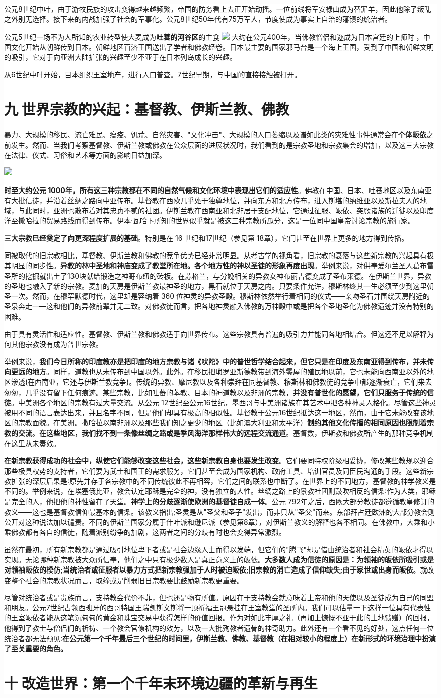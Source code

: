 公元8世纪中叶，由于游牧民族的攻击变得越来越频繁，帝国的防务看上去正开始动摇。一位前线将军安禄山成为替罪羊，因此他除了叛乱之外别无选择。接下来的内战加强了社会的军事化。公元8世纪50年代有75万军人，节度使成为事实上自治的藩镇的统治者。

公元5世纪一场不为人所知的农业转型使大麦成为**吐蕃的河谷区**的主食
![](/img/user/attachment/image-11.png)
大约在公元400年，当佛教憎侣和迩成为日本宫廷的上师时 ，中国文化开始从朝鲜传到日本。朝鲜地区百济王国送出了学者和佛教经卷。日本最主要的国家邪马台是一个海上王国，受到了中国和朝鲜文明的吸引，它对于向亚洲大陆扩张的兴趣至少不亚于在日本列岛成长的兴趣。

从6世纪中叶开始，目本组织王室地产，进行人口普查。7世纪早期，与中国的直接接触被打开。

# 九 世界宗教的兴起：基督教、伊斯兰教、佛教

暴力、大规模的移民、流亡难民、瘟疫、饥荒、自然灾害、"文化冲击"、大规模的人口萎缩以及谱如此类的灾难性事件通常会在**个体皈依**之前发生。然而、当我们考察基督教、伊斯兰教或佛教在公众层面的进展状况时，我们看到的是宗教圣地和宗教集会的增加，以及这三大宗教在法律、仪式、习俗和艺术等方面的影响日益加深。

![](/img/user/attachment/image.png.webp)

**时至大约公元 1000年，所有这三种宗教都在不同的自然气候和文化环境中表现出它们的适应性**。佛教在中国、日本、吐蕃地区以及东南亚有大批信徒，并沿着丝绸之路向中亚传布。基督教在西欧几乎处于独尊地位，并向东方和北方传布，进入斯堪的纳维亚以及斯拉夫人的地域，与此同时，亚洲也散布着对其忠贞不贰的社团。伊斯兰教在西南亚和北非居于支配地位，它通过征服、皈依、突厥诸族的迁徙以及印度洋至撒哈拉的贸易路线而得到传布。伊本·瓦哈卜所知的世界似乎就是被这三种宗教所瓜分，这是一位同中国皇帝讨论宗教的旅行家。

**三大宗教已经奠定了向更深程度扩展的基础**。特别是在 16 世纪和17世纪（参见第 18章），它们甚至在世界上更多的地方得到传播。

同被取代的旧宗教相比，基督教、伊斯兰教和佛教的竞争优势已经非常明显。从考古学的视角看，旧宗教的衰落与这些新宗教的兴起具有极其明显的同步性。**异教的林中圣地和神庙变成了教堂所在地。各个地方性的神以圣徒的形象再度出现**。举例来说，对供奉爱尔兰圣人葛布雷圣所的挖掘就出土了130块献给锻造之神哥布纽的砖板。在苏格兰，与分娩相关的异教女神布丽吉德变成了圣布莱德。在伊斯兰世界，异教的圣地也融入了新的宗教。麦加的天房是伊斯兰教最神圣的地方，黑石就位于天房之内。只要条件允许，穆斯林终其一生必须至少到这里朝圣一次。然而，在穆罕默德时代，这里却是容纳着 360 位神灵的异教圣殿。穆斯林依然举行着相同的仪式——亲吻圣石并围绕天房附近的圣泉奔走一—这和他们的异教前辈并无二致。对佛教徒而言，把各地神灵融入佛教的万神殿中或是把各个圣地圣化为佛教遗迹并没有特别的困难。

由于具有灵活性和适应性。基督教、伊斯兰教和佛教适于向世界传布。这些宗教具有普遍的吸引力并能同各地相结合。但这还不足以解释为何其他宗教没有成为普世宗教。

举例来说，**我们今日所称的印度教亦是把印度的地方宗教与诸《吠陀》中的普世哲学结合起来，但它只是在印度及东南亚得到传布，并未传向更远的地方**。同样，道教也从未传布到中国以外。此外。在移民把琐罗亚斯德教带到海外零屋的殖民地以前，它也未能向西南亚以外的地区渗透(在西南亚，它还与伊斯兰教竞争)。传统的异教、摩尼教以及各种崇拜在同基督教、穆斯林和佛教徒的竞争中都逐渐衰亡，它们来去匆匆，几乎没有留下任何痕迹。某些宗教，比如吐蕃的苯教、目本的神道教以及非洲的宗教，**并没有普世化的愿望，它们只服务于传统的信徒**。中美洲各个地区的宗教有过大量交流。从公元 12世纪至公元16世纪，墨西哥与中美洲诸族在其艺术中把各种神灵人格化。尽管这些神灵被用不同的语言表达出来，并且名字不同，但是他们却具有极高的相似性。基督教于公元16世纪抵达这一地区，然而，由于它未能改变该地区的宗教面貌。在美洲。撒哈拉以南非洲以及那些我们知之更少的地区（比如澳大利亚和太平洋）**制约其他文化传播的相同原因也限制着宗教的交流**。**在这些地区，我们找不到一条像丝绸之路或是季风海洋那样伟大的远程交流通道**。基督数，伊斯教和佛教所产生的那种竞争机制在这里从未奏效。

**在新宗教获得成功的社会中，纵使它们能够改变这些社会，这些新宗教自身也要发生改变**。它们要同特权阶级相妥协，修改某些教规以迎合那些极具权势的支持者，它们要为武士和国王的需求服务，它们甚至会成为国家机构、政府工具、培训官员及同臣民沟通的手段。这些新宗教扩张的深层后果是∶原先并存于各宗教中的不同传统彼此不再相容，它们之间的联系也中断了。在世界上的不同地方，基督教的神学教义是不同的。举例来说，在埃塞俄比亚，教会认定耶稣是完全的神，没有独立的人性。丝绸之路上的景教社团则鼓吹相反的信条∶作为人类，耶稣是完全的人，他把他的神性留在了天堂。**神学上的分歧逐渐使欧洲的基督徒自成一体**。公元 792年之后，西欧大部分教徒都遵循教皇修订的教义——这也是基督教信仰最基本的信条。该教义指出;圣灵是从"圣父和圣子"发出，而非只从"圣父"而来。东部拜占廷欧洲的大部分教会则公开对这种说法加以谴责。不同的伊斯兰国家分属于什叶派和逊尼派（参见第8章），对伊斯兰教义的解释也各不相同。在佛教中，大乘和小乘佛教都有各自的信徒，随着派别纷争的加剧，这两者之间的分歧有时也会变得异常激烈。

虽然在最初，所有新宗教都是通过吸引地位卑下者或是社会边缘人士而得以发端，但它们的"腾飞"却是借由统治者和社会精英的皈依才得以实现。无论哪种新宗教被大众所信奉，他们之中只有极少数人是真正意义上的皈依。**大多数人成为信徒的原因是：为领袖的皈依所吸引或是对领袖皈依的模仿;当统治者或征服者以暴力方式把新宗教强加于人时被迫皈依;旧宗教的消亡造成了信仰缺失;由于家世或出身而皈依**。就改变整个社会的宗教状况而言，取缔或是削弱旧日宗教要比鼓励新宗教更重要。

尽管对统治者或是贵族而言，支持教会代价不菲，但也还是物有所值。原因在于支持教会就意味着上帝和他的天使以及圣徒成为自己的同盟和朋友。公元7世纪占领西班牙的西哥特国王瑞凯斯文斯将一顶祈福王冠悬挂在王室教堂的圣所内。我们可以估量一下这样一位具有代表性的王室皈依者能从这笔沉甸甸的黄金和珠宝交易中获得怎样的价值回报。作为对如此丰厚之礼（再加上慷慨不亚于此的土地馈赠）的回报，他得到了教士与僧侣们的祈祷、一个教会官僚机构的效劳，以及一大批殉教者遗骨的神奇助力。此外还有一个看不见的好处，这点任何一位统治者都无法预见∶**在公元第一个千年最后三个世纪的时间里，伊斯兰教、佛教、基督教（在相对较小的程度上）在新形式的环境治理中扮演了至关重要的角色。**

# 十 改造世界：第一个千年末环境边疆的革新与再生
